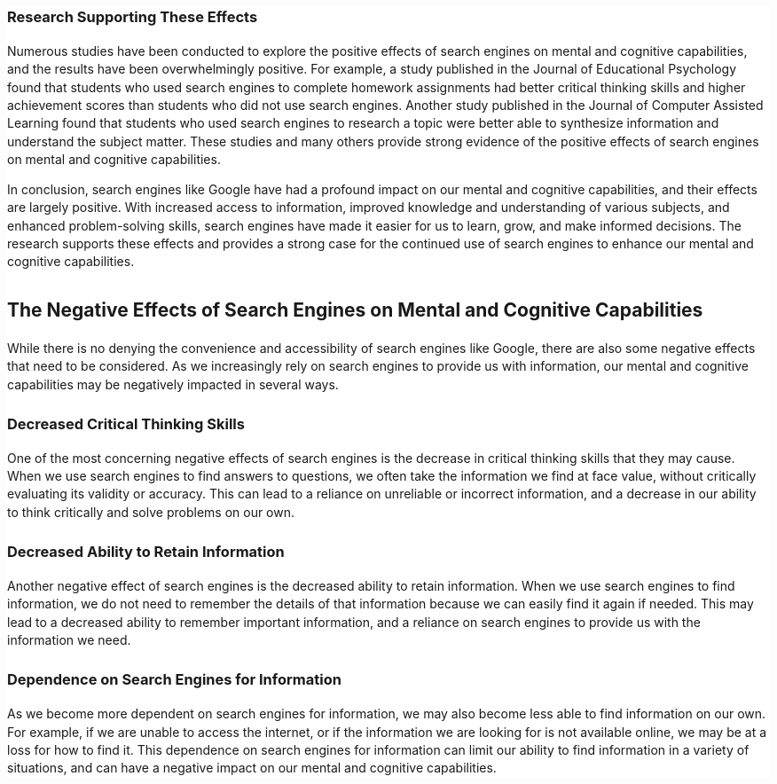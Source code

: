 <a id="research-supporting-these-effects"></a>
### Research Supporting These Effects

Numerous studies have been conducted to explore the positive effects of search engines on mental and cognitive capabilities, and the results have been overwhelmingly positive. For example, a study published in the Journal of Educational Psychology found that students who used search engines to complete homework assignments had better critical thinking skills and higher achievement scores than students who did not use search engines. Another study published in the Journal of Computer Assisted Learning found that students who used search engines to research a topic were better able to synthesize information and understand the subject matter. These studies and many others provide strong evidence of the positive effects of search engines on mental and cognitive capabilities.

In conclusion, search engines like Google have had a profound impact on our mental and cognitive capabilities, and their effects are largely positive. With increased access to information, improved knowledge and understanding of various subjects, and enhanced problem-solving skills, search engines have made it easier for us to learn, grow, and make informed decisions. The research supports these effects and provides a strong case for the continued use of search engines to enhance our mental and cognitive capabilities.

<a id="the-negative-effects-of-search-engines-on-mental-and-cognitive-capabilities"></a>
## The Negative Effects of Search Engines on Mental and Cognitive Capabilities

While there is no denying the convenience and accessibility of search engines like Google, there are also some negative effects that need to be considered. As we increasingly rely on search engines to provide us with information, our mental and cognitive capabilities may be negatively impacted in several ways.

<a id="decreased-critical-thinking-skills"></a>
### Decreased Critical Thinking Skills

One of the most concerning negative effects of search engines is the decrease in critical thinking skills that they may cause. When we use search engines to find answers to questions, we often take the information we find at face value, without critically evaluating its validity or accuracy. This can lead to a reliance on unreliable or incorrect information, and a decrease in our ability to think critically and solve problems on our own.

<a id="decreased-ability-to-retain-information"></a>
### Decreased Ability to Retain Information

Another negative effect of search engines is the decreased ability to retain information. When we use search engines to find information, we do not need to remember the details of that information because we can easily find it again if needed. This may lead to a decreased ability to remember important information, and a reliance on search engines to provide us with the information we need.

<a id="dependence-on-search-engines-for-information"></a>
### Dependence on Search Engines for Information

As we become more dependent on search engines for information, we may also become less able to find information on our own. For example, if we are unable to access the internet, or if the information we are looking for is not available online, we may be at a loss for how to find it. This dependence on search engines for information can limit our ability to find information in a variety of situations, and can have a negative impact on our mental and cognitive capabilities.
